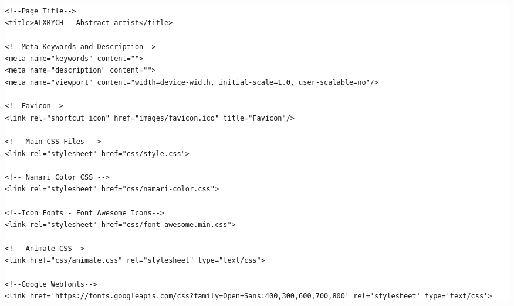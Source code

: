 <!DOCTYPE html>
<html>
<head lang="en">
    <meta charset="UTF-8">

    <!--Page Title-->
    <title>ALXRYCH - Abstract artist</title>

    <!--Meta Keywords and Description-->
    <meta name="keywords" content="">
    <meta name="description" content="">
    <meta name="viewport" content="width=device-width, initial-scale=1.0, user-scalable=no"/>

    <!--Favicon-->
    <link rel="shortcut icon" href="images/favicon.ico" title="Favicon"/>

    <!-- Main CSS Files -->
    <link rel="stylesheet" href="css/style.css">

    <!-- Namari Color CSS -->
    <link rel="stylesheet" href="css/namari-color.css">

    <!--Icon Fonts - Font Awesome Icons-->
    <link rel="stylesheet" href="css/font-awesome.min.css">

    <!-- Animate CSS-->
    <link href="css/animate.css" rel="stylesheet" type="text/css">

    <!--Google Webfonts-->
    <link href='https://fonts.googleapis.com/css?family=Open+Sans:400,300,600,700,800' rel='stylesheet' type='text/css'>
</head>
<body>


<div id="preloader">
    <div id="status" class="la-ball-triangle-path">
        <div></div>
        <div></div>
        <div></div>
    </div>
</div>


<div class="page-border" data-wow-duration="0.7s" data-wow-delay="0.2s">
    <div class="top-border wow fadeInDown animated" style="visibility: visible; animation-name: fadeInDown;"></div>
    <div class="right-border wow fadeInRight animated" style="visibility: visible; animation-name: fadeInRight;"></div>
    <div class="bottom-border wow fadeInUp animated" style="visibility: visible; animation-name: fadeInUp;"></div>
    <div class="left-border wow fadeInLeft animated" style="visibility: visible; animation-name: fadeInLeft;"></div>
</div>

<div id="wrapper">
